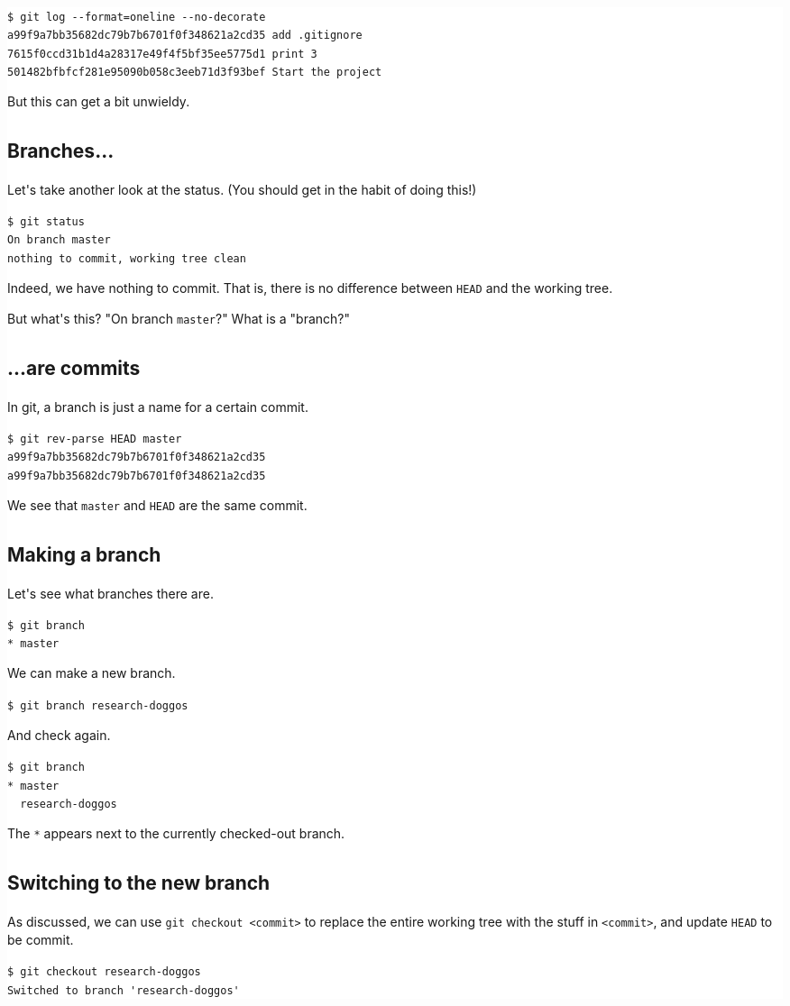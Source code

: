 	$ git log --format=oneline --no-decorate
	a99f9a7bb35682dc79b7b6701f0f348621a2cd35 add .gitignore
	7615f0ccd31b1d4a28317e49f4f5bf35ee5775d1 print 3
	501482bfbfcf281e95090b058c3eeb71d3f93bef Start the project

But this can get a bit unwieldy.

## Branches...

Let's take another look at the status. (You should get in the habit of doing
this!)

	$ git status
	On branch master
	nothing to commit, working tree clean

Indeed, we have nothing to commit. That is, there is no difference between
`HEAD` and the working tree.

But what's this? "On branch `master`?" What is a "branch?"

## ...are commits

In git, a branch is just a name for a certain commit.

	$ git rev-parse HEAD master
	a99f9a7bb35682dc79b7b6701f0f348621a2cd35
	a99f9a7bb35682dc79b7b6701f0f348621a2cd35

We see that `master` and `HEAD` are the same commit.

## Making a branch

Let's see what branches there are.

	$ git branch
	* master

We can make a new branch.

	$ git branch research-doggos

And check again.

	$ git branch
	* master
	  research-doggos

The `*` appears next to the currently checked-out branch.

## Switching to the new branch

As discussed, we can use `git checkout <commit>` to replace the entire working
tree with the stuff in `<commit>`, and update `HEAD` to be commit.

	$ git checkout research-doggos
	Switched to branch 'research-doggos'
